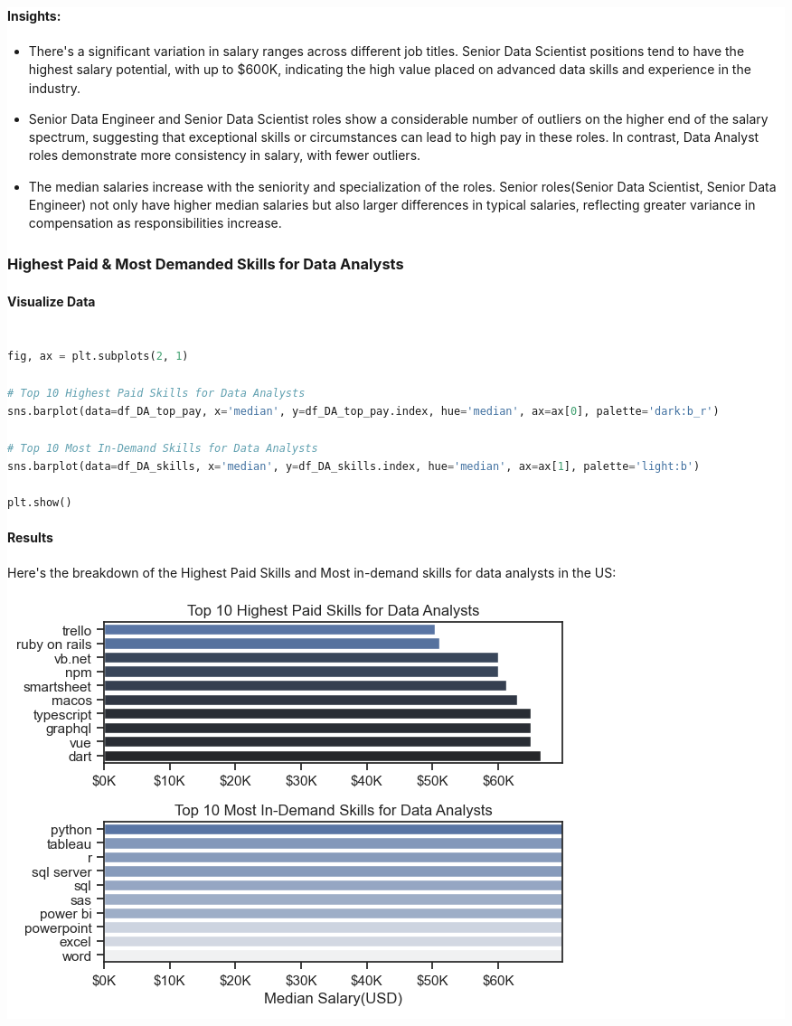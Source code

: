 #### Insights:

- There's a significant variation in salary ranges across different job titles. Senior Data Scientist positions tend to have the highest salary potential, with up to $600K, indicating the high value placed on advanced data skills and experience in the industry.

- Senior Data Engineer and Senior Data Scientist roles show a considerable number of outliers on the higher end of the salary spectrum, suggesting that exceptional skills or circumstances can lead to high pay in these roles. In contrast, Data Analyst roles demonstrate more consistency in salary, with fewer outliers.

- The median salaries increase with the seniority and specialization of the roles. Senior roles(Senior Data Scientist, Senior Data Engineer) not only have higher median salaries but also larger differences in typical salaries, reflecting greater variance in compensation as responsibilities increase.

### Highest Paid & Most Demanded Skills for Data Analysts

#### Visualize Data

```python

fig, ax = plt.subplots(2, 1)

# Top 10 Highest Paid Skills for Data Analysts
sns.barplot(data=df_DA_top_pay, x='median', y=df_DA_top_pay.index, hue='median', ax=ax[0], palette='dark:b_r')

# Top 10 Most In-Demand Skills for Data Analysts
sns.barplot(data=df_DA_skills, x='median', y=df_DA_skills.index, hue='median', ax=ax[1], palette='light:b')

plt.show()

```

#### Results 
Here's the breakdown of the Highest Paid Skills and Most in-demand skills for data analysts in the US:

![The Highest Paid & Most In-Demand Skills for Data Analysts in the US](3_Project/images/Salary_Analysis.png)